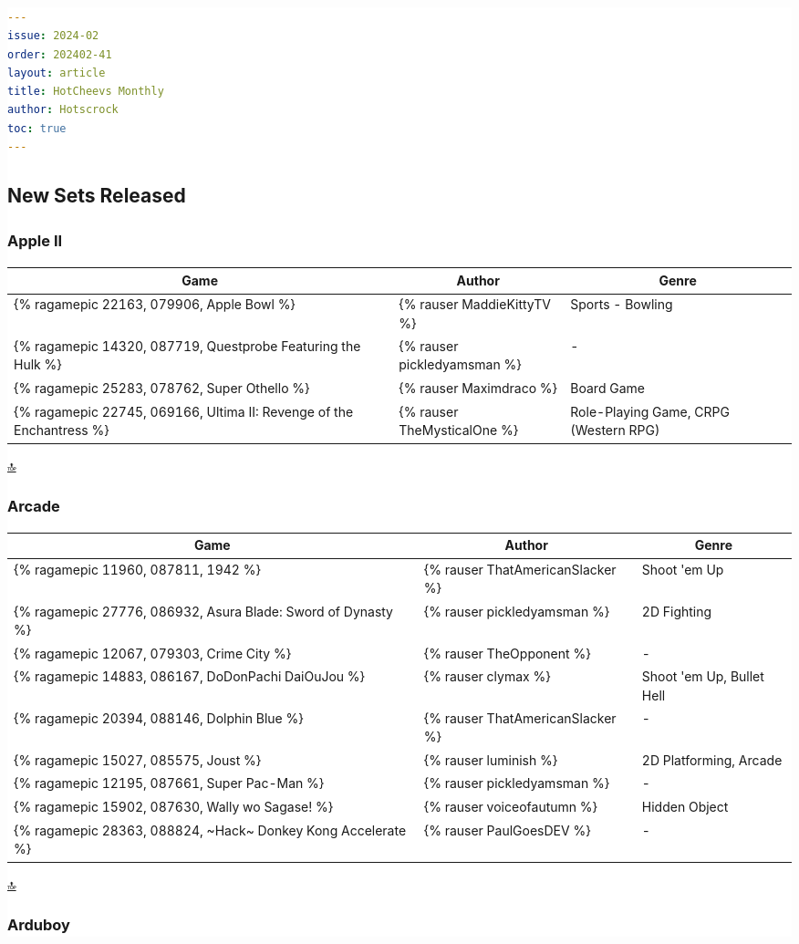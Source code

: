 ```yaml
---
issue: 2024-02
order: 202402-41
layout: article
title: HotCheevs Monthly
author: Hotscrock
toc: true
---
```


## New Sets Released

### Apple II


| Game                                                                 | Author                      | Genre                                 |
| -------------------------------------------------------------------- | --------------------------- | ------------------------------------- |
| {% ragamepic 22163, 079906, Apple Bowl %}                            | {% rauser MaddieKittyTV %}  | Sports - Bowling                      |
| {% ragamepic 14320, 087719, Questprobe Featuring the Hulk %}         | {% rauser pickledyamsman %} | -                                     |
| {% ragamepic 25283, 078762, Super Othello %}                         | {% rauser Maximdraco %}     | Board Game                            |
| {% ragamepic 22745, 069166, Ultima II: Revenge of the Enchantress %} | {% rauser TheMysticalOne %} | Role-Playing Game, CRPG (Western RPG) |

<a href="#toc">:top:</a>


### Arcade


| Game                                                         | Author                           | Genre                     |
| ------------------------------------------------------------ | -------------------------------- | ------------------------- |
| {% ragamepic 11960, 087811, 1942 %}                          | {% rauser ThatAmericanSlacker %} | Shoot 'em Up              |
| {% ragamepic 27776, 086932, Asura Blade: Sword of Dynasty %} | {% rauser pickledyamsman %}      | 2D Fighting               |
| {% ragamepic 12067, 079303, Crime City %}                    | {% rauser TheOpponent %}         | -                         |
| {% ragamepic 14883, 086167, DoDonPachi DaiOuJou %}           | {% rauser clymax %}              | Shoot 'em Up, Bullet Hell |
| {% ragamepic 20394, 088146, Dolphin Blue %}                  | {% rauser ThatAmericanSlacker %} | -                         |
| {% ragamepic 15027, 085575, Joust %}                         | {% rauser luminish %}            | 2D Platforming, Arcade    |
| {% ragamepic 12195, 087661, Super Pac-Man %}                 | {% rauser pickledyamsman %}      | -                         |
| {% ragamepic 15902, 087630, Wally wo Sagase! %}              | {% rauser voiceofautumn %}       | Hidden Object             |
| {% ragamepic 28363, 088824, ~Hack~ Donkey Kong Accelerate %} | {% rauser PaulGoesDEV %}         | -                         |

<a href="#toc">:top:</a>


### Arduboy
